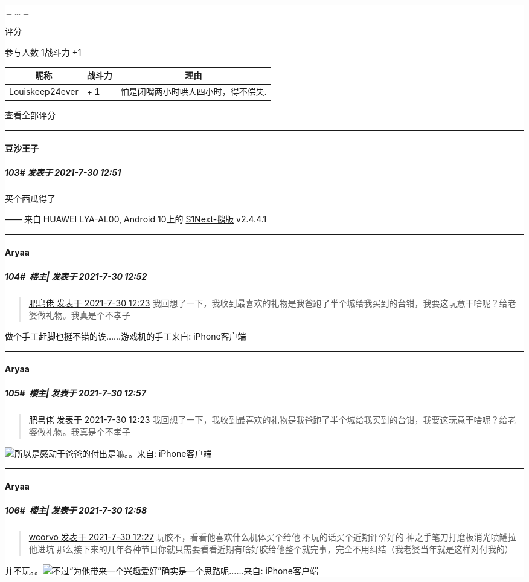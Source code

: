 
﹍﹍﹍

评分


 参与人数 1战斗力 +1

|昵称|战斗力|理由|
|----|---|---|
| Louiskeep24ever| + 1|怕是闭嘴两小时哄人四小时，得不偿失.|


查看全部评分


*****

####  豆沙王子  
##### 103#       发表于 2021-7-30 12:51


买个西瓜得了

—— 来自 HUAWEI LYA-AL00, Android 10上的 [S1Next-鹅版](https://github.com/ykrank/S1-Next/releases) v2.4.4.1


*****

####  Aryaa  
##### 104#         楼主| 发表于 2021-7-30 12:52


<blockquote><a href="httphttps://bbs.saraba1st.com/2b/forum.php?mod=redirect&amp;goto=findpost&amp;pid=52162646&amp;ptid=2018136" target="_blank"> 肥皂佬 发表于 2021-7-30 12:23</a> 我回想了一下，我收到最喜欢的礼物是我爸跑了半个城给我买到的台钳，我要这玩意干啥呢？给老婆做礼物。我真是个不孝子 </blockquote>
做个手工赶脚也挺不错的诶……游戏机的手工来自: iPhone客户端


*****

####  Aryaa  
##### 105#         楼主| 发表于 2021-7-30 12:57


<blockquote><a href="httphttps://bbs.saraba1st.com/2b/forum.php?mod=redirect&amp;goto=findpost&amp;pid=52162646&amp;ptid=2018136" target="_blank"> 肥皂佬 发表于 2021-7-30 12:23</a> 我回想了一下，我收到最喜欢的礼物是我爸跑了半个城给我买到的台钳，我要这玩意干啥呢？给老婆做礼物。我真是个不孝子 </blockquote>
<img src="https://static.saraba1st.com/image/smiley/face2017/137.gif" referrerpolicy="no-referrer">所以是感动于爸爸的付出是嘛。。来自: iPhone客户端


*****

####  Aryaa  
##### 106#         楼主| 发表于 2021-7-30 12:58


<blockquote><a href="httphttps://bbs.saraba1st.com/2b/forum.php?mod=redirect&amp;goto=findpost&amp;pid=52162703&amp;ptid=2018136" target="_blank"> wcorvo 发表于 2021-7-30 12:27</a> 玩胶不，看看他喜欢什么机体买个给他 不玩的话买个近期评价好的 神之手笔刀打磨板消光喷罐拉他进坑 那么接下来的几年各种节日你就只需要看看近期有啥好胶给他整个就完事，完全不用纠结（我老婆当年就是这样对付我的） </blockquote>
并不玩。。<img src="https://static.saraba1st.com/image/smiley/face2017/152.png" referrerpolicy="no-referrer">不过“为他带来一个兴趣爱好”确实是一个思路呢……来自: iPhone客户端
